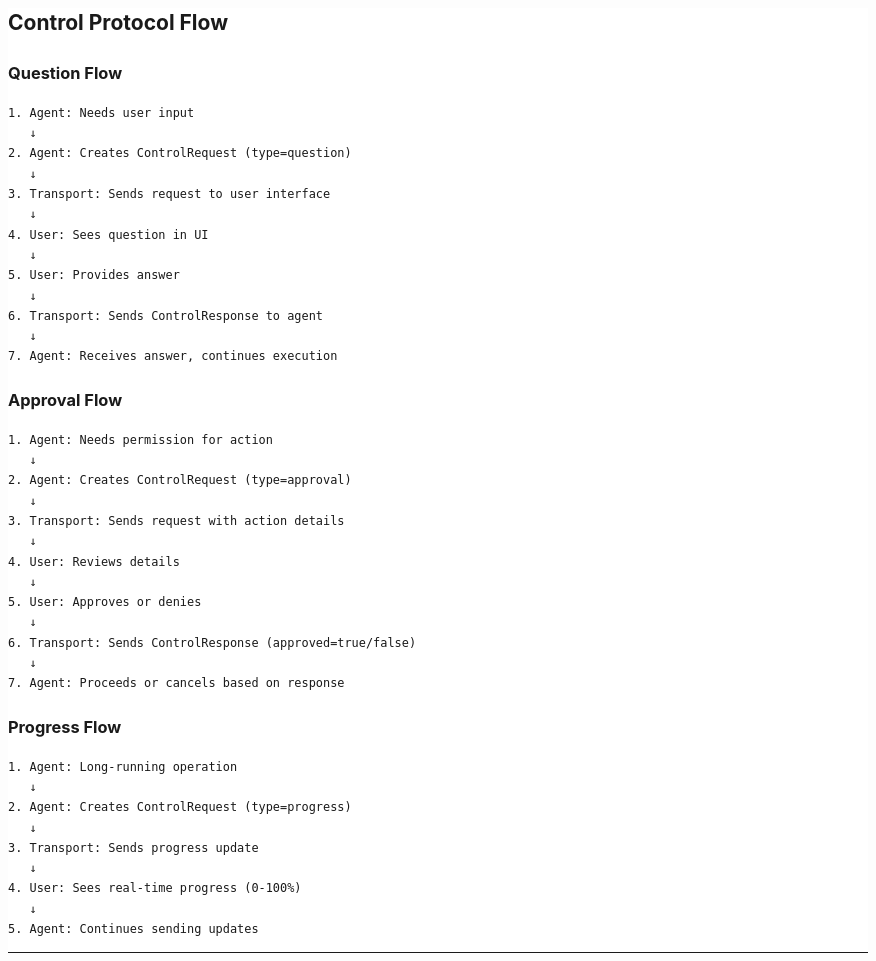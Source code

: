 
## Control Protocol Flow

### Question Flow
```
1. Agent: Needs user input
   ↓
2. Agent: Creates ControlRequest (type=question)
   ↓
3. Transport: Sends request to user interface
   ↓
4. User: Sees question in UI
   ↓
5. User: Provides answer
   ↓
6. Transport: Sends ControlResponse to agent
   ↓
7. Agent: Receives answer, continues execution
```

### Approval Flow
```
1. Agent: Needs permission for action
   ↓
2. Agent: Creates ControlRequest (type=approval)
   ↓
3. Transport: Sends request with action details
   ↓
4. User: Reviews details
   ↓
5. User: Approves or denies
   ↓
6. Transport: Sends ControlResponse (approved=true/false)
   ↓
7. Agent: Proceeds or cancels based on response
```

### Progress Flow
```
1. Agent: Long-running operation
   ↓
2. Agent: Creates ControlRequest (type=progress)
   ↓
3. Transport: Sends progress update
   ↓
4. User: Sees real-time progress (0-100%)
   ↓
5. Agent: Continues sending updates
```

---
